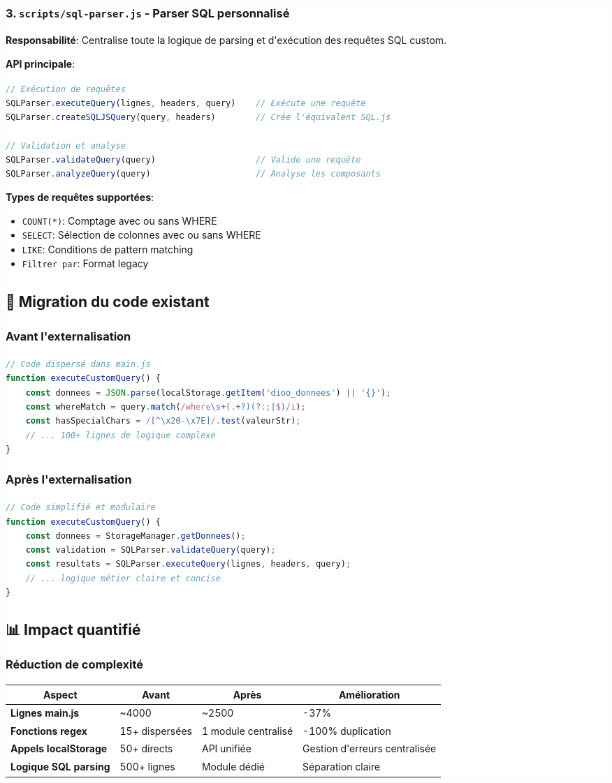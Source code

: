 ### 3. `scripts/sql-parser.js` - Parser SQL personnalisé

**Responsabilité**: Centralise toute la logique de parsing et d'exécution des requêtes SQL custom.

**API principale**:
```javascript
// Exécution de requêtes
SQLParser.executeQuery(lignes, headers, query)    // Exécute une requête
SQLParser.createSQLJSQuery(query, headers)        // Crée l'équivalent SQL.js

// Validation et analyse
SQLParser.validateQuery(query)                    // Valide une requête
SQLParser.analyzeQuery(query)                     // Analyse les composants
```

**Types de requêtes supportées**:
- `COUNT(*)`: Comptage avec ou sans WHERE
- `SELECT`: Sélection de colonnes avec ou sans WHERE
- `LIKE`: Conditions de pattern matching
- `Filtrer par`: Format legacy

## 🔄 Migration du code existant

### Avant l'externalisation

```javascript
// Code dispersé dans main.js
function executeCustomQuery() {
    const donnees = JSON.parse(localStorage.getItem('dioo_donnees') || '{}');
    const whereMatch = query.match(/where\s+(.+?)(?:;|$)/i);
    const hasSpecialChars = /[^\x20-\x7E]/.test(valeurStr);
    // ... 100+ lignes de logique complexe
}
```

### Après l'externalisation

```javascript
// Code simplifié et modulaire
function executeCustomQuery() {
    const donnees = StorageManager.getDonnees();
    const validation = SQLParser.validateQuery(query);
    const resultats = SQLParser.executeQuery(lignes, headers, query);
    // ... logique métier claire et concise
}
```

## 📊 Impact quantifié

### Réduction de complexité

| Aspect | Avant | Après | Amélioration |
|--------|-------|-------|--------------|
| **Lignes main.js** | ~4000 | ~2500 | -37% |
| **Fonctions regex** | 15+ dispersées | 1 module centralisé | -100% duplication |
| **Appels localStorage** | 50+ directs | API unifiée | Gestion d'erreurs centralisée |
| **Logique SQL parsing** | 500+ lignes | Module dédié | Séparation claire |
